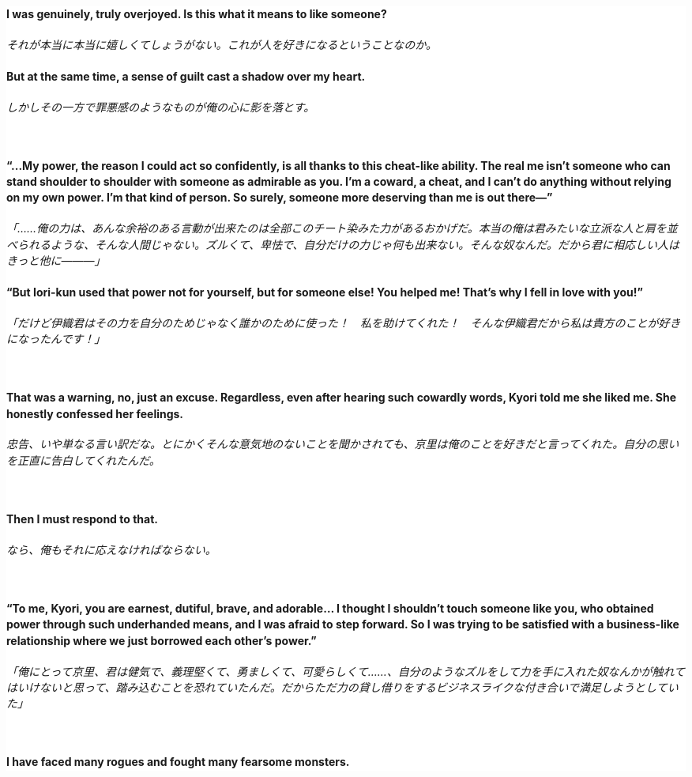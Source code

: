 #### I was genuinely, truly overjoyed. Is this what it means to like someone?

*それが本当に本当に嬉しくてしょうがない。これが人を好きになるということなのか。*

#### But at the same time, a sense of guilt cast a shadow over my heart.

*しかしその一方で罪悪感のようなものが俺の心に影を落とす。*

&nbsp;

#### “...My power, the reason I could act so confidently, is all thanks to this cheat-like ability. The real me isn’t someone who can stand shoulder to shoulder with someone as admirable as you. I’m a coward, a cheat, and I can’t do anything without relying on my own power. I’m that kind of person. So surely, someone more deserving than me is out there—”

*「……俺の力は、あんな余裕のある言動が出来たのは全部このチート染みた力があるおかげだ。本当の俺は君みたいな立派な人と肩を並べられるような、そんな人間じゃない。ズルくて、卑怯で、自分だけの力じゃ何も出来ない。そんな奴なんだ。だから君に相応しい人はきっと他に―――」*

#### “But Iori-kun used that power not for yourself, but for someone else! You helped me! That’s why I fell in love with you!”

*「だけど伊織君はその力を自分のためじゃなく誰かのために使った！　私を助けてくれた！　そんな伊織君だから私は貴方のことが好きになったんです！」*

&nbsp;

#### That was a warning, no, just an excuse. Regardless, even after hearing such cowardly words, Kyori told me she liked me. She honestly confessed her feelings.

*忠告、いや単なる言い訳だな。とにかくそんな意気地のないことを聞かされても、京里は俺のことを好きだと言ってくれた。自分の思いを正直に告白してくれたんだ。*

&nbsp;

#### Then I must respond to that.

*なら、俺もそれに応えなければならない。*

&nbsp;

#### “To me, Kyori, you are earnest, dutiful, brave, and adorable… I thought I shouldn’t touch someone like you, who obtained power through such underhanded means, and I was afraid to step forward. So I was trying to be satisfied with a business-like relationship where we just borrowed each other’s power.”

*「俺にとって京里、君は健気で、義理堅くて、勇ましくて、可愛らしくて……、自分のようなズルをして力を手に入れた奴なんかが触れてはいけないと思って、踏み込むことを恐れていたんだ。だからただ力の貸し借りをするビジネスライクな付き合いで満足しようとしていた」*

&nbsp;

#### I have faced many rogues and fought many fearsome monsters.
